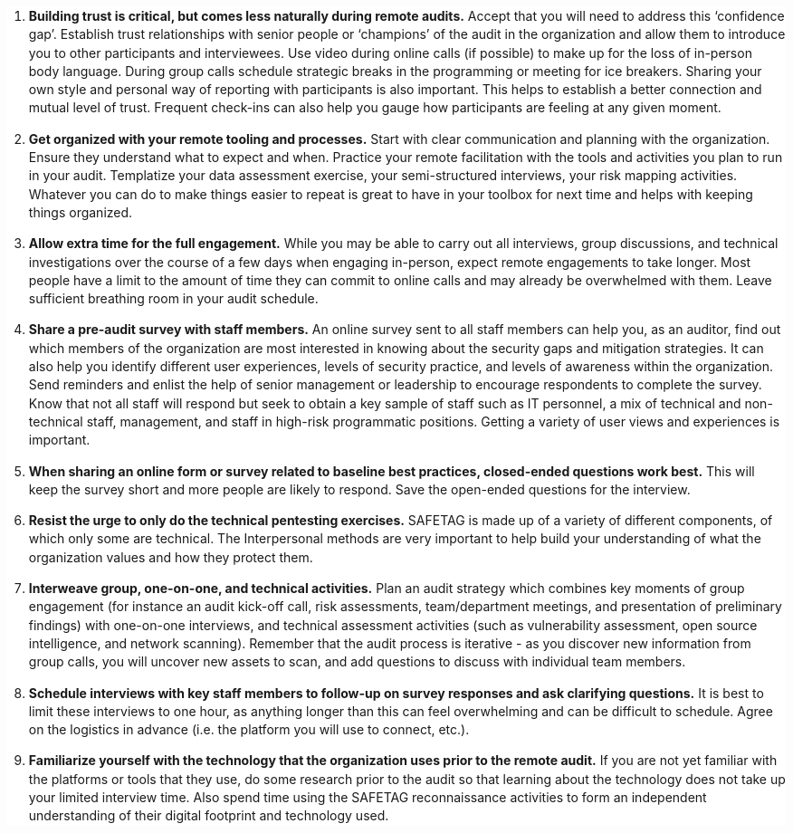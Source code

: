 1. **Building trust is critical, but comes less naturally during remote audits.** Accept that you will need to address this ‘confidence gap’. Establish trust relationships with senior people or ‘champions’ of the audit in the organization and allow them to introduce you to other participants and interviewees. Use video during online calls (if possible) to make up for the loss of in-person body language. During group calls schedule strategic breaks in the programming or meeting for ice breakers. Sharing your own style and personal way of reporting with participants is also important. This helps to establish a better connection and mutual level of trust. Frequent check-ins can also help you gauge how participants are feeling at any given moment.

2. **Get organized with your remote tooling and processes.** Start with clear communication and planning with the organization. Ensure they understand what to expect and when. Practice your remote facilitation with the tools and activities you plan to run in your audit. Templatize your data assessment exercise, your semi-structured interviews, your risk mapping activities. Whatever you can do to make things easier to repeat is great to have in your toolbox for next time and helps with keeping things organized.

3. **Allow extra time for the full engagement.** While you may be able to carry out all interviews, group discussions, and technical investigations over the course of a few days when engaging in-person, expect remote engagements to take longer. Most people have a limit to the amount of time they can commit to online calls and may already be overwhelmed with them. Leave sufficient breathing room in your audit schedule.

4. **Share a pre-audit survey with staff members.** An online survey sent to all staff members can help you, as an auditor, find out which members of the organization are most interested in knowing about the security gaps and mitigation strategies. It can also help you identify different user experiences, levels of security practice, and levels of awareness within the organization. Send reminders and enlist the help of senior management or leadership to encourage respondents to complete the survey. Know that not all staff will respond but seek to obtain a key sample of staff such as IT personnel, a mix of technical and non-technical staff, management, and staff in high-risk programmatic positions. Getting a variety of user views and experiences is important.

5. **When sharing an online form or survey related to baseline best practices, closed-ended questions work best.** This will keep the survey short and more people are likely to respond. Save the open-ended questions for the interview.

6. **Resist the urge to only do the technical pentesting exercises.** SAFETAG is made up of a variety of different components, of which only some are technical. The Interpersonal methods are very important to help build your understanding of what the organization values and how they protect them.

7. **Interweave group, one-on-one, and technical activities.** Plan an audit strategy which combines key moments of group engagement (for instance an audit kick-off call, risk assessments, team/department meetings, and presentation of preliminary findings) with one-on-one interviews, and technical assessment activities (such as vulnerability assessment, open source intelligence, and network scanning). Remember that the audit process is iterative - as you discover new information from group calls, you will uncover new assets to scan, and add questions to discuss with individual team members.

8. **Schedule interviews with key staff members to follow-up on survey responses and ask clarifying questions.** It is best to limit these interviews to one hour, as anything longer than this can feel overwhelming and can be difficult to schedule. Agree on the logistics in advance (i.e. the platform you will use to connect, etc.).

9. **Familiarize yourself with the technology that the organization uses prior to the remote audit.** If you are not yet familiar with the platforms or tools that they use, do some research prior to the audit so that learning about the technology does not take up your limited interview time. Also spend time using the SAFETAG reconnaissance activities to form an independent understanding of their digital footprint and technology used.
